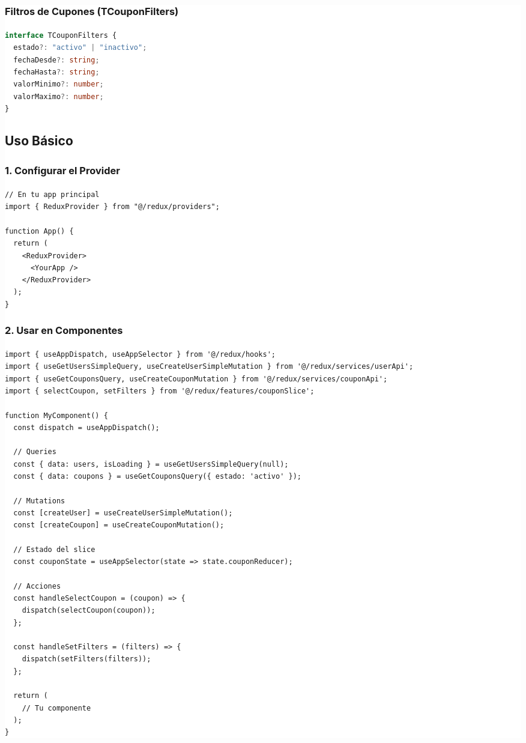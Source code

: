 ### Filtros de Cupones (TCouponFilters)

```typescript
interface TCouponFilters {
  estado?: "activo" | "inactivo";
  fechaDesde?: string;
  fechaHasta?: string;
  valorMinimo?: number;
  valorMaximo?: number;
}
```

## Uso Básico

### 1. Configurar el Provider

```tsx
// En tu app principal
import { ReduxProvider } from "@/redux/providers";

function App() {
  return (
    <ReduxProvider>
      <YourApp />
    </ReduxProvider>
  );
}
```

### 2. Usar en Componentes

```tsx
import { useAppDispatch, useAppSelector } from '@/redux/hooks';
import { useGetUsersSimpleQuery, useCreateUserSimpleMutation } from '@/redux/services/userApi';
import { useGetCouponsQuery, useCreateCouponMutation } from '@/redux/services/couponApi';
import { selectCoupon, setFilters } from '@/redux/features/couponSlice';

function MyComponent() {
  const dispatch = useAppDispatch();

  // Queries
  const { data: users, isLoading } = useGetUsersSimpleQuery(null);
  const { data: coupons } = useGetCouponsQuery({ estado: 'activo' });

  // Mutations
  const [createUser] = useCreateUserSimpleMutation();
  const [createCoupon] = useCreateCouponMutation();

  // Estado del slice
  const couponState = useAppSelector(state => state.couponReducer);

  // Acciones
  const handleSelectCoupon = (coupon) => {
    dispatch(selectCoupon(coupon));
  };

  const handleSetFilters = (filters) => {
    dispatch(setFilters(filters));
  };

  return (
    // Tu componente
  );
}
```